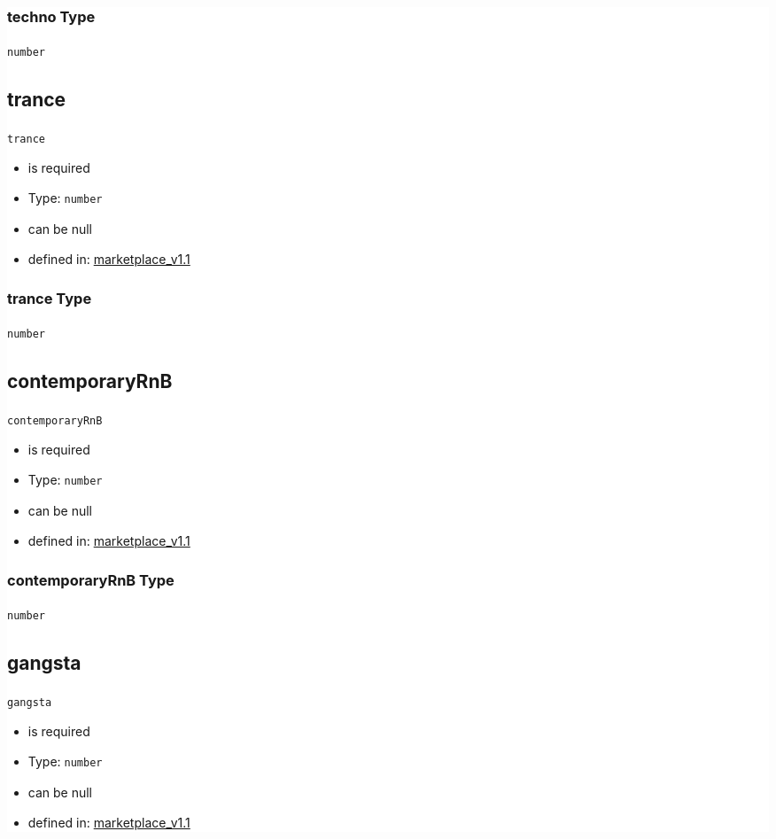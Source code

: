 ### techno Type

`number`

## trance



`trance`

*   is required

*   Type: `number`

*   can be null

*   defined in: [marketplace\_v1.1](marketplace_v1-properties-analysis-properties-genre_v8-properties-meansubgenre-properties-trance.md "https://github.com/cyanite-ai/aws-marketplace/blob/main/audio_analyzer/schemes/marketplace_v1.1/schema/marketplace_v1.1.schema.json#/properties/analysis/properties/genre_v8/properties/meanSubgenre/properties/trance")

### trance Type

`number`

## contemporaryRnB



`contemporaryRnB`

*   is required

*   Type: `number`

*   can be null

*   defined in: [marketplace\_v1.1](marketplace_v1-properties-analysis-properties-genre_v8-properties-meansubgenre-properties-contemporaryrnb.md "https://github.com/cyanite-ai/aws-marketplace/blob/main/audio_analyzer/schemes/marketplace_v1.1/schema/marketplace_v1.1.schema.json#/properties/analysis/properties/genre_v8/properties/meanSubgenre/properties/contemporaryRnB")

### contemporaryRnB Type

`number`

## gangsta



`gangsta`

*   is required

*   Type: `number`

*   can be null

*   defined in: [marketplace\_v1.1](marketplace_v1-properties-analysis-properties-genre_v8-properties-meansubgenre-properties-gangsta.md "https://github.com/cyanite-ai/aws-marketplace/blob/main/audio_analyzer/schemes/marketplace_v1.1/schema/marketplace_v1.1.schema.json#/properties/analysis/properties/genre_v8/properties/meanSubgenre/properties/gangsta")
